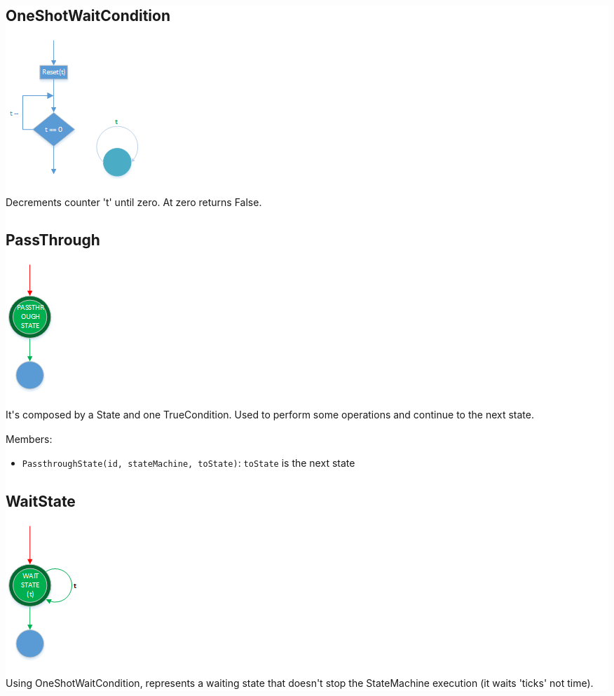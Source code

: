 ## OneShotWaitCondition
![Structure](https://github.com/omf/psm/blob/master/images/oneshotwait.png)

Decrements counter 't' until zero. At zero returns False.

## PassThrough
![Structure](https://github.com/omf/psm/blob/master/images/passthrough.png)

It's composed by a State and one TrueCondition. Used to perform some operations and continue to the next state.

Members:

  - `PassthroughState(id, stateMachine, toState)`: `toState` is the next state

## WaitState
![Structure](https://github.com/omf/psm/blob/master/images/wait.png)

Using OneShotWaitCondition, represents a waiting state that doesn't stop the StateMachine execution (it waits 'ticks' not time).
